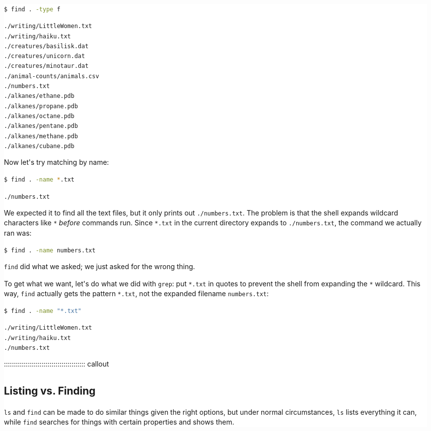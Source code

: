 ```bash
$ find . -type f
```

```output
./writing/LittleWomen.txt
./writing/haiku.txt
./creatures/basilisk.dat
./creatures/unicorn.dat
./creatures/minotaur.dat
./animal-counts/animals.csv
./numbers.txt
./alkanes/ethane.pdb
./alkanes/propane.pdb
./alkanes/octane.pdb
./alkanes/pentane.pdb
./alkanes/methane.pdb
./alkanes/cubane.pdb
```

Now let's try matching by name:

```bash
$ find . -name *.txt
```

```output
./numbers.txt
```

We expected it to find all the text files, but it only prints out `./numbers.txt`. The problem is that the shell expands wildcard characters like `*` *before* commands run. Since `*.txt` in the current directory expands to `./numbers.txt`, the command we actually ran was:

```bash
$ find . -name numbers.txt
```

`find` did what we asked; we just asked for the wrong thing.

To get what we want, let's do what we did with `grep`: put `*.txt` in quotes to prevent the shell from expanding the `*` wildcard. This way, `find` actually gets the pattern `*.txt`, not the expanded filename `numbers.txt`:

```bash
$ find . -name "*.txt"
```

```output
./writing/LittleWomen.txt
./writing/haiku.txt
./numbers.txt
```

:::::::::::::::::::::::::::::::::::::::::  callout

## Listing vs. Finding

`ls` and `find` can be made to do similar things given the right options, but under normal circumstances, `ls` lists everything it can, while `find` searches for things with certain properties and shows them.
